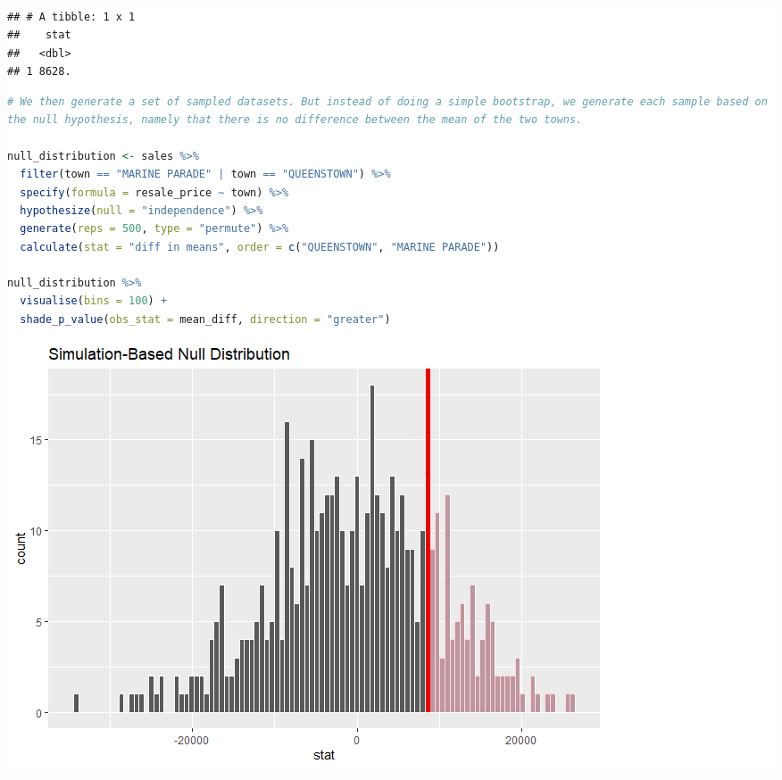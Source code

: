     ## # A tibble: 1 x 1
    ##    stat
    ##   <dbl>
    ## 1 8628.

``` r
# We then generate a set of sampled datasets. But instead of doing a simple bootstrap, we generate each sample based on the null hypothesis, namely that there is no difference between the mean of the two towns.

null_distribution <- sales %>% 
  filter(town == "MARINE PARADE" | town == "QUEENSTOWN") %>% 
  specify(formula = resale_price ~ town) %>% 
  hypothesize(null = "independence") %>% 
  generate(reps = 500, type = "permute") %>% 
  calculate(stat = "diff in means", order = c("QUEENSTOWN", "MARINE PARADE"))

null_distribution %>% 
  visualise(bins = 100) +
  shade_p_value(obs_stat = mean_diff, direction = "greater")
```

![](Block4_mini-assignment_files/figure-gfm/unnamed-chunk-16-1.png)
